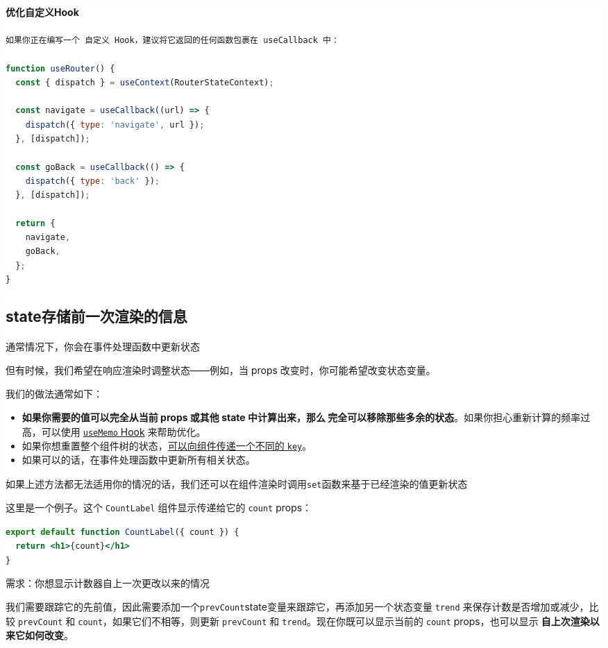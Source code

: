 



#### 优化自定义Hook

```jsx
如果你正在编写一个 自定义 Hook，建议将它返回的任何函数包裹在 useCallback 中：

function useRouter() {
  const { dispatch } = useContext(RouterStateContext);

  const navigate = useCallback((url) => {
    dispatch({ type: 'navigate', url });
  }, [dispatch]);

  const goBack = useCallback(() => {
    dispatch({ type: 'back' });
  }, [dispatch]);

  return {
    navigate,
    goBack,
  };
}
```





## state存储前一次渲染的信息

通常情况下，你会在事件处理函数中更新状态

但有时候，我们希望在响应渲染时调整状态——例如，当 props 改变时，你可能希望改变状态变量。

我们的做法通常如下：

- **如果你需要的值可以完全从当前 props 或其他 state 中计算出来，那么 完全可以移除那些多余的状态**。如果你担心重新计算的频率过高，可以使用 [`useMemo` Hook](https://zh-hans.react.dev/reference/react/useMemo) 来帮助优化。
- 如果你想重置整个组件树的状态，[可以向组件传递一个不同的 `key`](https://zh-hans.react.dev/reference/react/useState#resetting-state-with-a-key)。
- 如果可以的话，在事件处理函数中更新所有相关状态。

如果上述方法都无法适用你的情况的话，我们还可以在组件渲染时调用`set`函数来基于已经渲染的值更新状态

这里是一个例子。这个 `CountLabel` 组件显示传递给它的 `count` props：

```jsx
export default function CountLabel({ count }) {
  return <h1>{count}</h1>
}
```

需求：你想显示计数器自上一次更改以来的情况

我们需要跟踪它的先前值，因此需要添加一个`prevCount`state变量来跟踪它，再添加另一个状态变量 `trend` 来保存计数是否增加或减少，比较 `prevCount` 和 `count`，如果它们不相等，则更新 `prevCount` 和 `trend`。现在你既可以显示当前的 `count` props，也可以显示 **自上次渲染以来它如何改变**。
